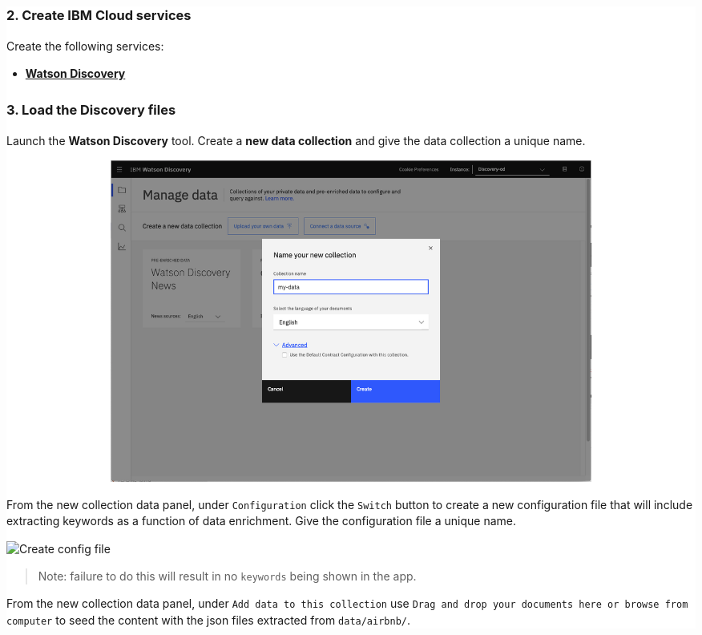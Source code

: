 ### 2. Create IBM Cloud services

Create the following services:

* [**Watson Discovery**](https://console.ng.bluemix.net/catalog/services/discovery)

### 3. Load the Discovery files

Launch the **Watson Discovery** tool. Create a **new data collection**
and give the data collection a unique name.

<p align="center">
  <img width="600" src="doc/source/images/create-collection.png">
</p>

From the new collection data panel, under `Configuration` click the `Switch` button to create a new configuration file that will include extracting keywords as a function of data enrichment. Give the configuration file a unique name.

![Create config file](doc/source/images/create-keyword-config.gif)

> Note: failure to do this will result in no `keywords` being shown in the app. 

From the new collection data panel, under `Add data to this collection` use `Drag and drop your documents here or browse from computer` to seed the content with the json files extracted from `data/airbnb/`.
